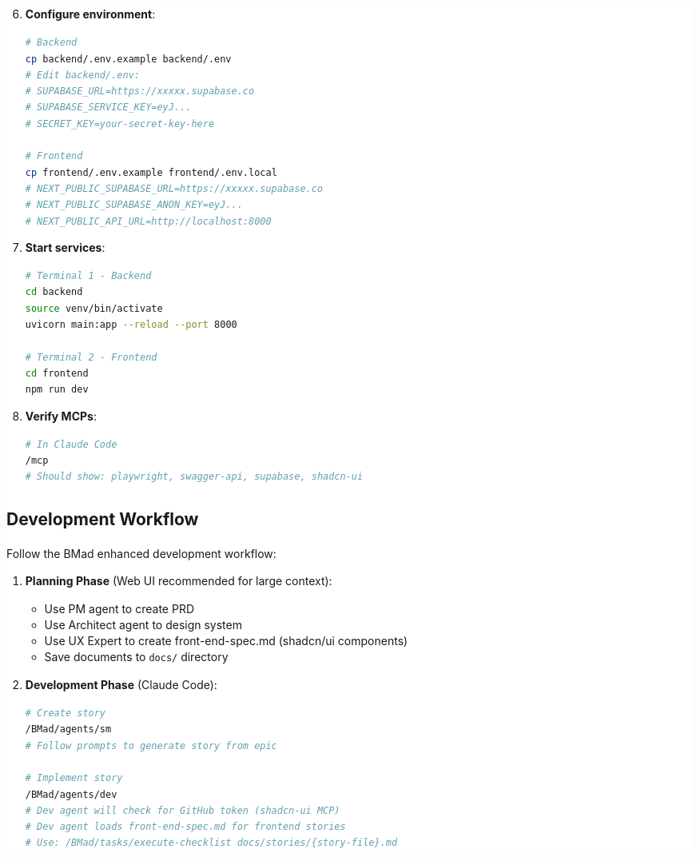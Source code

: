 6. **Configure environment**:
   ```bash
   # Backend
   cp backend/.env.example backend/.env
   # Edit backend/.env:
   # SUPABASE_URL=https://xxxxx.supabase.co
   # SUPABASE_SERVICE_KEY=eyJ...
   # SECRET_KEY=your-secret-key-here

   # Frontend
   cp frontend/.env.example frontend/.env.local
   # NEXT_PUBLIC_SUPABASE_URL=https://xxxxx.supabase.co
   # NEXT_PUBLIC_SUPABASE_ANON_KEY=eyJ...
   # NEXT_PUBLIC_API_URL=http://localhost:8000
   ```

7. **Start services**:
   ```bash
   # Terminal 1 - Backend
   cd backend
   source venv/bin/activate
   uvicorn main:app --reload --port 8000

   # Terminal 2 - Frontend
   cd frontend
   npm run dev
   ```

8. **Verify MCPs**:
   ```bash
   # In Claude Code
   /mcp
   # Should show: playwright, swagger-api, supabase, shadcn-ui
   ```

## Development Workflow

Follow the BMad enhanced development workflow:

1. **Planning Phase** (Web UI recommended for large context):
   - Use PM agent to create PRD
   - Use Architect agent to design system
   - Use UX Expert to create front-end-spec.md (shadcn/ui components)
   - Save documents to `docs/` directory

2. **Development Phase** (Claude Code):
   ```bash
   # Create story
   /BMad/agents/sm
   # Follow prompts to generate story from epic

   # Implement story
   /BMad/agents/dev
   # Dev agent will check for GitHub token (shadcn-ui MCP)
   # Dev agent loads front-end-spec.md for frontend stories
   # Use: /BMad/tasks/execute-checklist docs/stories/{story-file}.md
   ```
